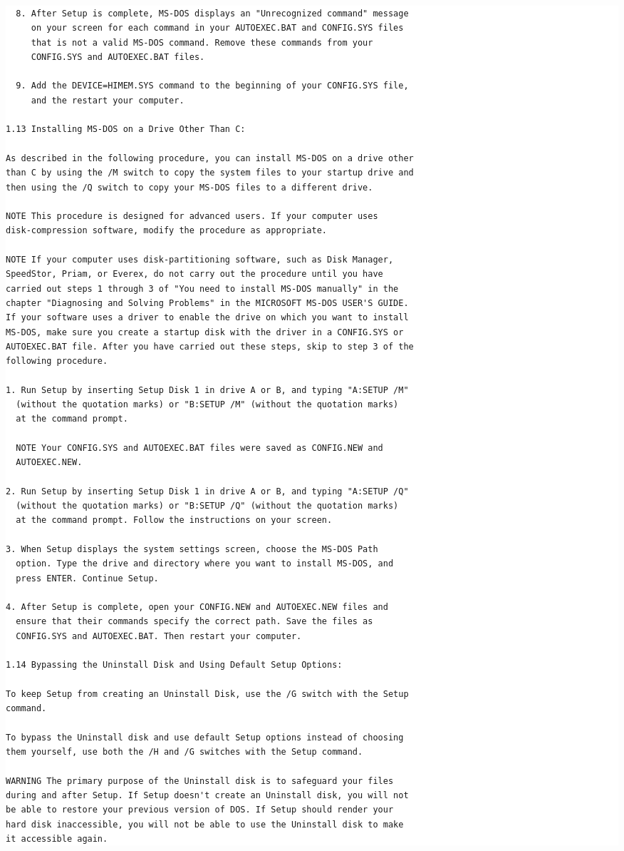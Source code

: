 	  8. After Setup is complete, MS-DOS displays an "Unrecognized command" message
	     on your screen for each command in your AUTOEXEC.BAT and CONFIG.SYS files
	     that is not a valid MS-DOS command. Remove these commands from your
	     CONFIG.SYS and AUTOEXEC.BAT files.
	
	  9. Add the DEVICE=HIMEM.SYS command to the beginning of your CONFIG.SYS file,
	     and the restart your computer.
	
	1.13 Installing MS-DOS on a Drive Other Than C:
	
	As described in the following procedure, you can install MS-DOS on a drive other
	than C by using the /M switch to copy the system files to your startup drive and
	then using the /Q switch to copy your MS-DOS files to a different drive.
	
	NOTE This procedure is designed for advanced users. If your computer uses
	disk-compression software, modify the procedure as appropriate.
	
	NOTE If your computer uses disk-partitioning software, such as Disk Manager,
	SpeedStor, Priam, or Everex, do not carry out the procedure until you have
	carried out steps 1 through 3 of "You need to install MS-DOS manually" in the
	chapter "Diagnosing and Solving Problems" in the MICROSOFT MS-DOS USER'S GUIDE.
	If your software uses a driver to enable the drive on which you want to install
	MS-DOS, make sure you create a startup disk with the driver in a CONFIG.SYS or
	AUTOEXEC.BAT file. After you have carried out these steps, skip to step 3 of the
	following procedure.
	
	1. Run Setup by inserting Setup Disk 1 in drive A or B, and typing "A:SETUP /M"
	  (without the quotation marks) or "B:SETUP /M" (without the quotation marks)
	  at the command prompt.
	
	  NOTE Your CONFIG.SYS and AUTOEXEC.BAT files were saved as CONFIG.NEW and
	  AUTOEXEC.NEW.
	
	2. Run Setup by inserting Setup Disk 1 in drive A or B, and typing "A:SETUP /Q"
	  (without the quotation marks) or "B:SETUP /Q" (without the quotation marks)
	  at the command prompt. Follow the instructions on your screen.
	
	3. When Setup displays the system settings screen, choose the MS-DOS Path
	  option. Type the drive and directory where you want to install MS-DOS, and
	  press ENTER. Continue Setup.
	
	4. After Setup is complete, open your CONFIG.NEW and AUTOEXEC.NEW files and
	  ensure that their commands specify the correct path. Save the files as
	  CONFIG.SYS and AUTOEXEC.BAT. Then restart your computer.
	
	1.14 Bypassing the Uninstall Disk and Using Default Setup Options:
	
	To keep Setup from creating an Uninstall Disk, use the /G switch with the Setup
	command.
	
	To bypass the Uninstall disk and use default Setup options instead of choosing
	them yourself, use both the /H and /G switches with the Setup command.
	
	WARNING The primary purpose of the Uninstall disk is to safeguard your files
	during and after Setup. If Setup doesn't create an Uninstall disk, you will not
	be able to restore your previous version of DOS. If Setup should render your
	hard disk inaccessible, you will not be able to use the Uninstall disk to make
	it accessible again.
	